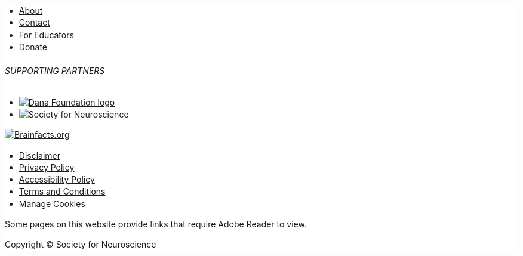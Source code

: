 * [About](https://www.brainfacts.org/about)
* [Contact](https://www.brainfacts.org/about/contact)
* [For Educators](https://www.brainfacts.org/for-educators)
* [Donate](https://www.brainfacts.org/about/donate)

###### SUPPORTING PARTNERS

* [![Dana Foundation logo](https://www.brainfacts.org/-/media/Brainfacts2/Sponsor-Icons/Dana-Foundation-footer.jpg)](http://www.dana.org/ "The Dana Foundation")
* ![Society for Neuroscience](https://www.brainfacts.org/-/media/Brainfacts2/Sponsor-Icons/logo-sfn.png)

[![Brainfacts.org](https://www.brainfacts.org/-/media/Brainfacts2/Global-Icons/logo-brainfacts.png)](https://www.brainfacts.org/)

* [Disclaimer](https://www.brainfacts.org/about/disclaimer)
* [Privacy Policy](https://www.brainfacts.org/about/privacy-policy)
* [Accessibility Policy](https://www.brainfacts.org/about/accessibility-policy)
* [Terms and Conditions](https://www.brainfacts.org/about/terms-and-conditions)
* Manage Cookies

Some pages on this website provide links that require Adobe Reader to view.

Copyright © Society for Neuroscience